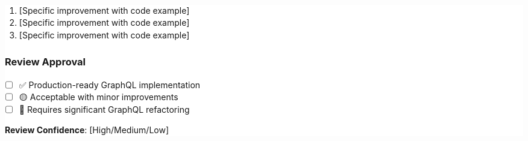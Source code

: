 1. [Specific improvement with code example]
2. [Specific improvement with code example]
3. [Specific improvement with code example]

### Review Approval

- [ ] ✅ Production-ready GraphQL implementation
- [ ] 🟡 Acceptable with minor improvements
- [ ] 🔴 Requires significant GraphQL refactoring

**Review Confidence**: [High/Medium/Low]
